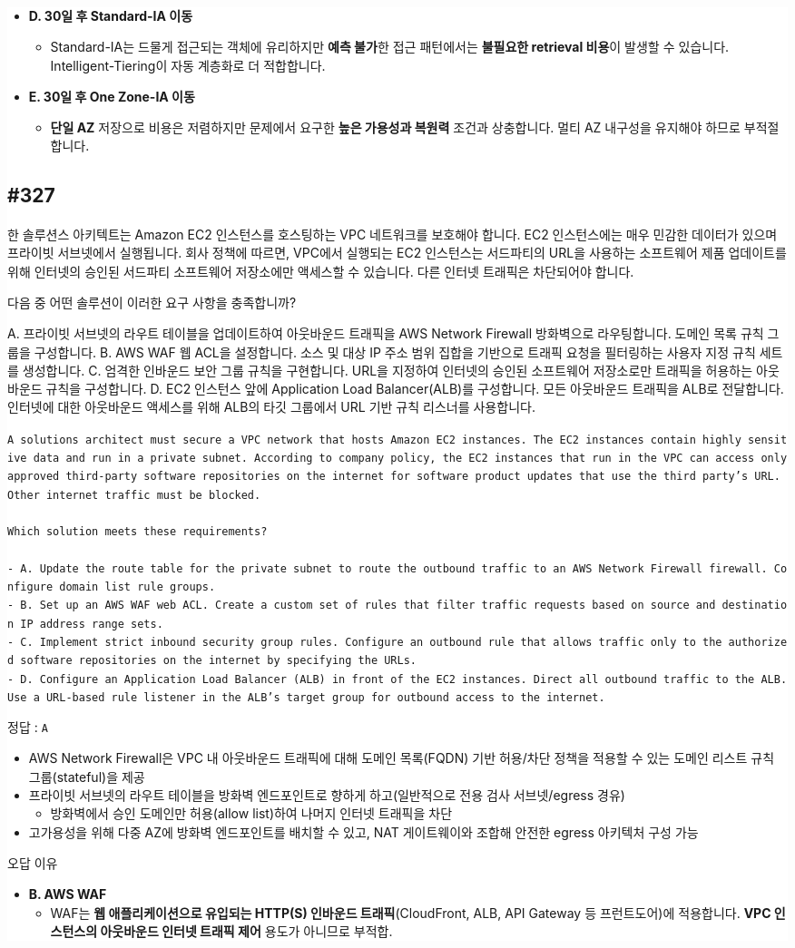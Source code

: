 - **D. 30일 후 Standard-IA 이동**
    - Standard-IA는 드물게 접근되는 객체에 유리하지만 **예측 불가**한 접근 패턴에서는 **불필요한 retrieval 비용**이 발생할 수 있습니다. Intelligent-Tiering이 자동 계층화로 더 적합합니다.
    
- **E. 30일 후 One Zone-IA 이동**
    - **단일 AZ** 저장으로 비용은 저렴하지만 문제에서 요구한 **높은 가용성과 복원력** 조건과 상충합니다. 멀티 AZ 내구성을 유지해야 하므로 부적절합니다.


## #327
한 솔루션스 아키텍트는 Amazon EC2 인스턴스를 호스팅하는 VPC 네트워크를 보호해야 합니다. EC2 인스턴스에는 매우 민감한 데이터가 있으며 프라이빗 서브넷에서 실행됩니다. 회사 정책에 따르면, VPC에서 실행되는 EC2 인스턴스는 서드파티의 URL을 사용하는 소프트웨어 제품 업데이트를 위해 인터넷의 승인된 서드파티 소프트웨어 저장소에만 액세스할 수 있습니다. 다른 인터넷 트래픽은 차단되어야 합니다.

다음 중 어떤 솔루션이 이러한 요구 사항을 충족합니까?

A. 프라이빗 서브넷의 라우트 테이블을 업데이트하여 아웃바운드 트래픽을 AWS Network Firewall 방화벽으로 라우팅합니다. 도메인 목록 규칙 그룹을 구성합니다.
B. AWS WAF 웹 ACL을 설정합니다. 소스 및 대상 IP 주소 범위 집합을 기반으로 트래픽 요청을 필터링하는 사용자 지정 규칙 세트를 생성합니다.
C. 엄격한 인바운드 보안 그룹 규칙을 구현합니다. URL을 지정하여 인터넷의 승인된 소프트웨어 저장소로만 트래픽을 허용하는 아웃바운드 규칙을 구성합니다.
D. EC2 인스턴스 앞에 Application Load Balancer(ALB)를 구성합니다. 모든 아웃바운드 트래픽을 ALB로 전달합니다. 인터넷에 대한 아웃바운드 액세스를 위해 ALB의 타깃 그룹에서 URL 기반 규칙 리스너를 사용합니다.

```
A solutions architect must secure a VPC network that hosts Amazon EC2 instances. The EC2 instances contain highly sensitive data and run in a private subnet. According to company policy, the EC2 instances that run in the VPC can access only approved third-party software repositories on the internet for software product updates that use the third party’s URL. Other internet traffic must be blocked.  
  
Which solution meets these requirements?

- A. Update the route table for the private subnet to route the outbound traffic to an AWS Network Firewall firewall. Configure domain list rule groups.
- B. Set up an AWS WAF web ACL. Create a custom set of rules that filter traffic requests based on source and destination IP address range sets.
- C. Implement strict inbound security group rules. Configure an outbound rule that allows traffic only to the authorized software repositories on the internet by specifying the URLs.
- D. Configure an Application Load Balancer (ALB) in front of the EC2 instances. Direct all outbound traffic to the ALB. Use a URL-based rule listener in the ALB’s target group for outbound access to the internet.
```

정답 : `A`

- AWS Network Firewall은 VPC 내 아웃바운드 트래픽에 대해 도메인 목록(FQDN) 기반 허용/차단 정책을 적용할 수 있는 도메인 리스트 규칙 그룹(stateful)을 제공
- 프라이빗 서브넷의 라우트 테이블을 방화벽 엔드포인트로 향하게 하고(일반적으로 전용 검사 서브넷/egress 경유)
	- 방화벽에서 승인 도메인만 허용(allow list)하여 나머지 인터넷 트래픽을 차단
- 고가용성을 위해 다중 AZ에 방화벽 엔드포인트를 배치할 수 있고, NAT 게이트웨이와 조합해 안전한 egress 아키텍처 구성 가능

오답 이유

- **B. AWS WAF**
    - WAF는 **웹 애플리케이션으로 유입되는 HTTP(S) 인바운드 트래픽**(CloudFront, ALB, API Gateway 등 프런트도어)에 적용합니다. **VPC 인스턴스의 아웃바운드 인터넷 트래픽 제어** 용도가 아니므로 부적합.
    